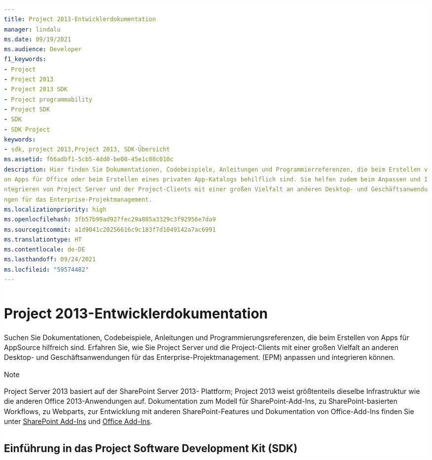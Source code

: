 ```yaml
---
title: Project 2013-Entwicklerdokumentation
manager: lindalu
ms.date: 09/19/2021
ms.audience: Developer
f1_keywords:
- Project
- Project 2013
- Project 2013 SDK
- Project programmability
- Project SDK
- SDK
- SDK Project
keywords:
- sdk, project 2013,Project 2013, SDK-Übersicht
ms.assetid: f66adbf1-5cb5-4dd0-be08-45e1c88c010c
description: Hier finden Sie Dokumentationen, Codebeispiele, Anleitungen und Programmierreferenzen, die beim Erstellen von Apps für Office oder beim Erstellen eines privaten App-Katalogs behilflich sind. Sie helfen zudem beim Anpassen und Integrieren von Project Server und der Project-Clients mit einer großen Vielfalt an anderen Desktop- und Geschäftsanwendungen für das Enterprise-Projektmanagement.
ms.localizationpriority: high
ms.openlocfilehash: 3fb57b99ad927fec29a885a3329c3f92956e7da9
ms.sourcegitcommit: a1d9041c20256616c9c183f7d1049142a7ac6991
ms.translationtype: HT
ms.contentlocale: de-DE
ms.lasthandoff: 09/24/2021
ms.locfileid: "59574482"
---
```

# <a name="project-2013-developer-documentation"></a>Project 2013-Entwicklerdokumentation

Suchen Sie Dokumentationen, Codebeispiele, Anleitungen und Programmierungsreferenzen, die beim Erstellen von Apps für AppSource hilfreich sind. Erfahren Sie, wie Sie Project Server und die Project-Clients mit einer großen Vielfalt an anderen Desktop- und Geschäftsanwendungen für das Enterprise-Projektmanagement. (EPM) anpassen und integrieren können.
   
> [!NOTE]
> Project Server 2013 basiert auf der SharePoint Server 2013- Plattform; Project 2013 weist größtenteils dieselbe Infrastruktur wie die anderen Office 2013-Anwendungen auf. Dokumentation zum Modell für SharePoint-Add-Ins, zu SharePoint-basierten Workflows, zu Webparts, zur Entwicklung mit anderen SharePoint-Features und Dokumentation von Office-Add-Ins finden Sie unter [SharePoint Add-Ins](/sharepoint/dev/sp-add-ins/sharepoint-add-ins.md) und [Office Add-Ins](/office/dev/add-ins/overview/office-add-ins.md). 
  
## <a name="introduction-to-the-project-software-development-kit-sdk"></a>Einführung in das Project Software Development Kit (SDK)
